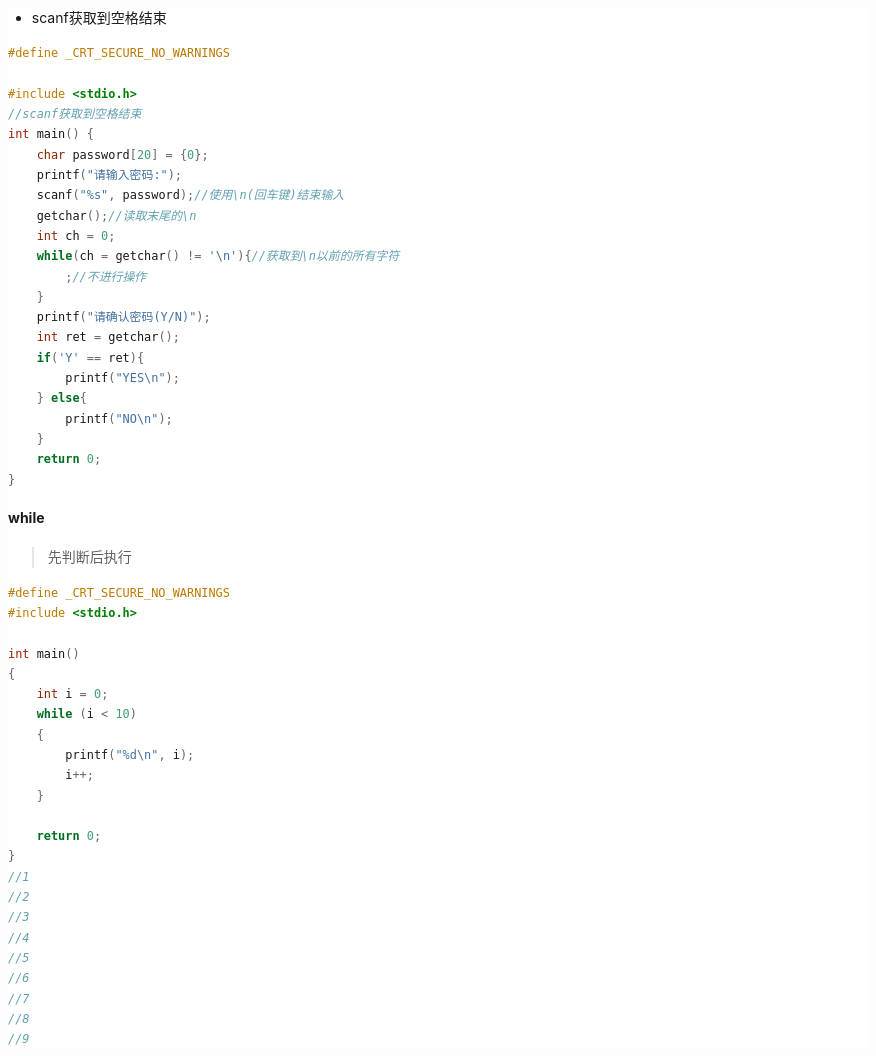   - scanf获取到空格结束

  ```c
  #define _CRT_SECURE_NO_WARNINGS
  
  #include <stdio.h>
  //scanf获取到空格结束
  int main() {
      char password[20] = {0};
      printf("请输入密码:");
      scanf("%s", password);//使用\n(回车键)结束输入
      getchar();//读取末尾的\n
      int ch = 0;
      while(ch = getchar() != '\n'){//获取到\n以前的所有字符
          ;//不进行操作
      }
      printf("请确认密码(Y/N)");
      int ret = getchar();
      if('Y' == ret){
          printf("YES\n");
      } else{
          printf("NO\n");
      }
      return 0;
  }
  
  ```

  

#### while

>  先判断后执行

```c
#define _CRT_SECURE_NO_WARNINGS
#include <stdio.h>

int main()
{
    int i = 0;
    while (i < 10)
    {
        printf("%d\n", i);
        i++;
    }

    return 0;
}
//1
//2
//3
//4
//5
//6
//7
//8
//9
```
